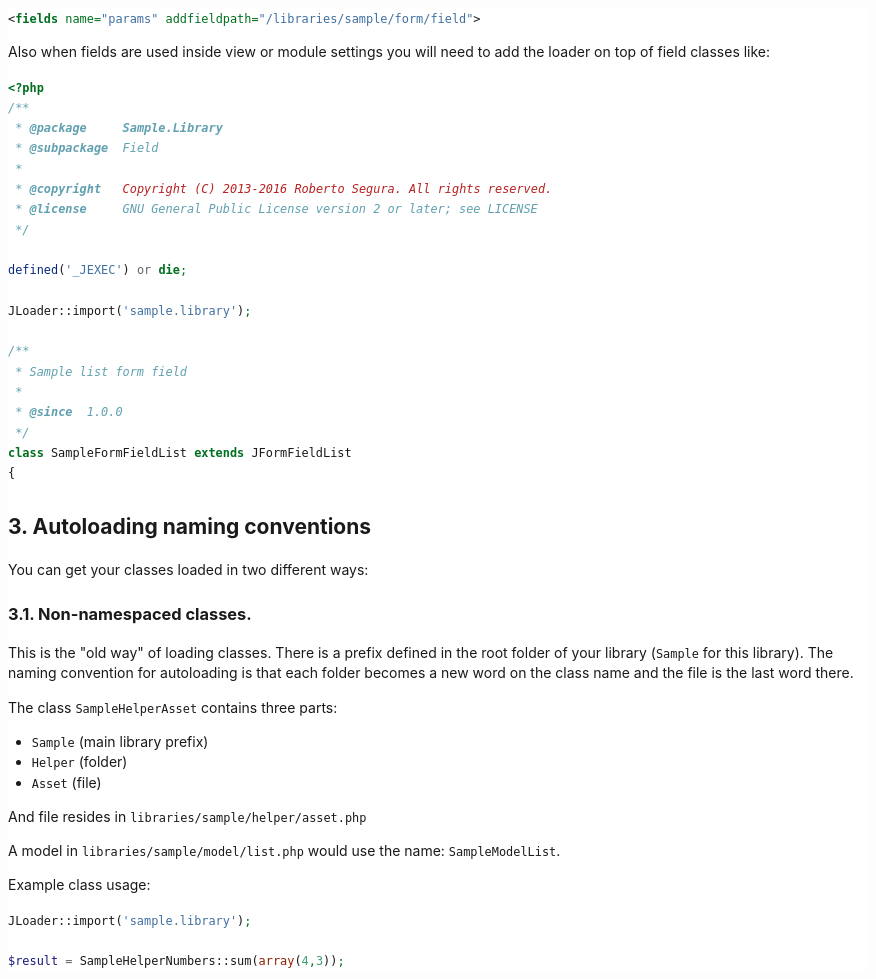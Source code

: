 ```xml
<fields name="params" addfieldpath="/libraries/sample/form/field">
```

Also when fields are used inside view or module settings you will need to add the loader on top of field classes like:  

```php
<?php
/**
 * @package     Sample.Library
 * @subpackage  Field
 *
 * @copyright   Copyright (C) 2013-2016 Roberto Segura. All rights reserved.
 * @license     GNU General Public License version 2 or later; see LICENSE
 */

defined('_JEXEC') or die;

JLoader::import('sample.library');

/**
 * Sample list form field
 *
 * @since  1.0.0
 */
class SampleFormFieldList extends JFormFieldList
{
```

## 3. <a name="autoloading"></a>Autoloading naming conventions

You can get your classes loaded in two different ways:  

### 3.1. <a name="non-namespaced-classes"></a>Non-namespaced classes. 

This is the "old way" of loading classes. There is a prefix defined in the root folder of your library (`Sample` for this library). The naming convention for autoloading is that each folder becomes a new word on the class name and the file is the last word there. 

The class `SampleHelperAsset` contains three parts:

* `Sample` (main library prefix)
* `Helper` (folder)
* `Asset` (file)

And file resides in `libraries/sample/helper/asset.php`

A model in `libraries/sample/model/list.php` would use the name: `SampleModelList`.  

Example class usage:

```php
JLoader::import('sample.library');

$result = SampleHelperNumbers::sum(array(4,3));
```
